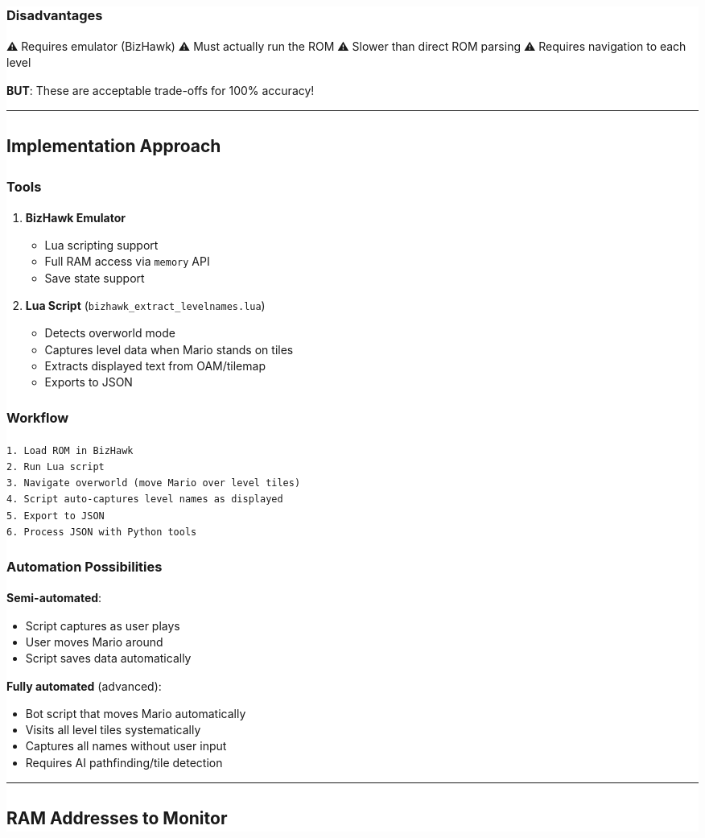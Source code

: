### Disadvantages

⚠️ Requires emulator (BizHawk)
⚠️ Must actually run the ROM
⚠️ Slower than direct ROM parsing
⚠️ Requires navigation to each level

**BUT**: These are acceptable trade-offs for 100% accuracy!

---

## Implementation Approach

### Tools

1. **BizHawk Emulator**
   - Lua scripting support
   - Full RAM access via `memory` API
   - Save state support

2. **Lua Script** (`bizhawk_extract_levelnames.lua`)
   - Detects overworld mode
   - Captures level data when Mario stands on tiles
   - Extracts displayed text from OAM/tilemap
   - Exports to JSON

### Workflow

```
1. Load ROM in BizHawk
2. Run Lua script
3. Navigate overworld (move Mario over level tiles)
4. Script auto-captures level names as displayed
5. Export to JSON
6. Process JSON with Python tools
```

### Automation Possibilities

**Semi-automated**:
- Script captures as user plays
- User moves Mario around
- Script saves data automatically

**Fully automated** (advanced):
- Bot script that moves Mario automatically
- Visits all level tiles systematically
- Captures all names without user input
- Requires AI pathfinding/tile detection

---

## RAM Addresses to Monitor
